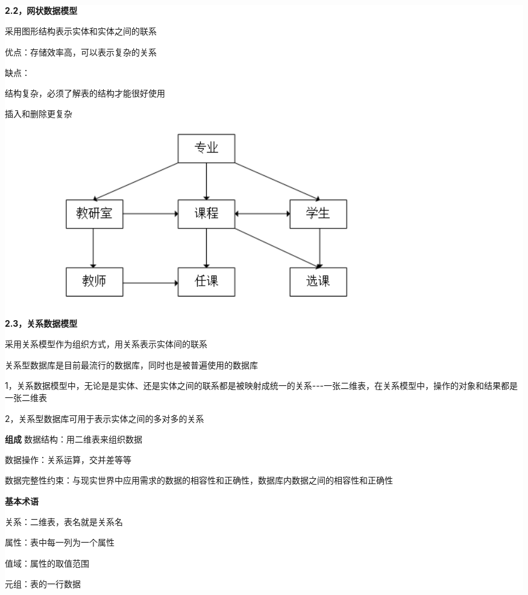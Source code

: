 

**2.2，网状数据模型**

采用图形结构表示实体和实体之间的联系

优点：存储效率高，可以表示复杂的关系

缺点：

结构复杂，必须了解表的结构才能很好使用

插入和删除更复杂

![2](.\img\2.png)

**2.3，关系数据模型**

采用关系模型作为组织方式，用关系表示实体间的联系

关系型数据库是目前最流行的数据库，同时也是被普遍使用的数据库



1，关系数据模型中，无论是是实体、还是实体之间的联系都是被映射成统一的关系---一张二维表，在关系模型中，操作的对象和结果都是一张二维表

2，关系型数据库可用于表示实体之间的多对多的关系

**组成**
数据结构：用二维表来组织数据

数据操作：关系运算，交并差等等

数据完整性约束：与现实世界中应用需求的数据的相容性和正确性，数据库内数据之间的相容性和正确性



**基本术语**

关系：二维表，表名就是关系名

属性：表中每一列为一个属性

值域：属性的取值范围

元组：表的一行数据

